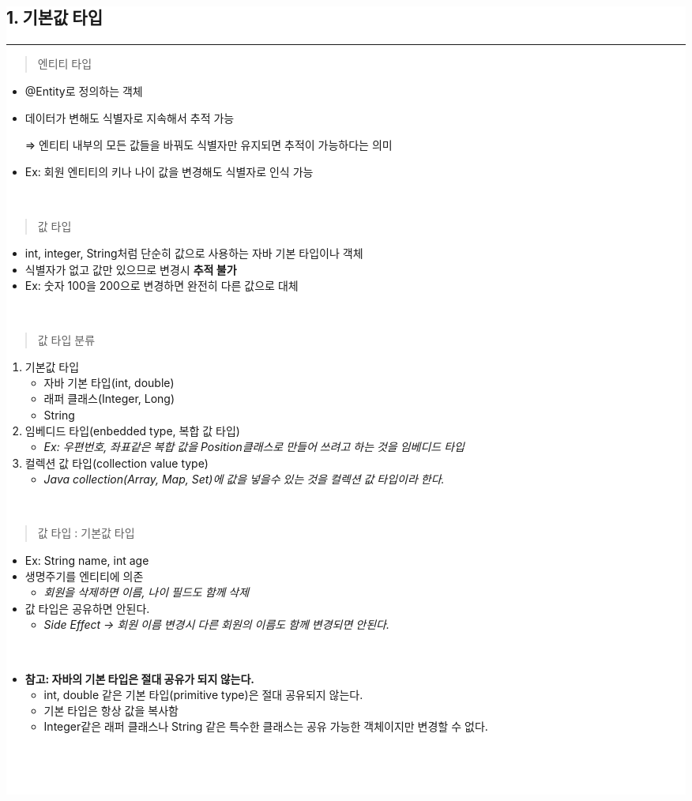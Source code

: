 ## 1. 기본값 타입

---

> 엔티티 타입
> 
- @Entity로 정의하는 객체

- 데이터가 변해도 식별자로 지속해서 추적 가능
  
    ⇒ 엔티티 내부의 모든 값들을 바꿔도 식별자만 유지되면 추적이 가능하다는 의미
    
- Ex: 회원 엔티티의 키나 나이 값을 변경해도 식별자로 인식 가능

<br>

> 값 타입
> 
- int, integer, String처럼 단순히 값으로 사용하는 자바 기본 타입이나 객체
- 식별자가 없고 값만 있으므로 변경시 **추적 불가**
- Ex: 숫자 100을 200으로 변경하면 완전히 다른 값으로 대체

<br>

> 값 타입 분류
> 
1. 기본값 타입
    - 자바 기본 타입(int, double)
    - 래퍼 클래스(Integer, Long)
    - String
2. 임베디드 타입(enbedded type, 복합 값 타입)
    - *Ex: 우편번호, 좌표같은 복합 값을 Position클래스로 만들어 쓰려고 하는 것을 임베디드 타입*
3. 컬렉션 값 타입(collection value type)
    - *Java collection(Array, Map, Set)에 값을 넣을수 있는 것을 컬렉션 값 타입이라 한다.*

<br>

> 값 타입 : 기본값 타입
> 
- Ex: String name, int age
- 생명주기를 엔티티에 의존
    - *회원을 삭제하면 이름, 나이 필드도 함께 삭제*
- 값 타입은 공유하면 안된다.
    - *Side Effect → 회원 이름 변경시 다른 회원의 이름도 함께 변경되면 안된다.*

<br>

- **참고: 자바의 기본 타입은 절대 공유가 되지 않는다.**
    - int, double 같은 기본 타입(primitive type)은 절대 공유되지 않는다.
    - 기본 타입은 항상 값을 복사함
    - Integer같은 래퍼 클래스나 String 같은 특수한 클래스는 공유 가능한 객체이지만 변경할 수 없다.

<br>

<br>

<br>
